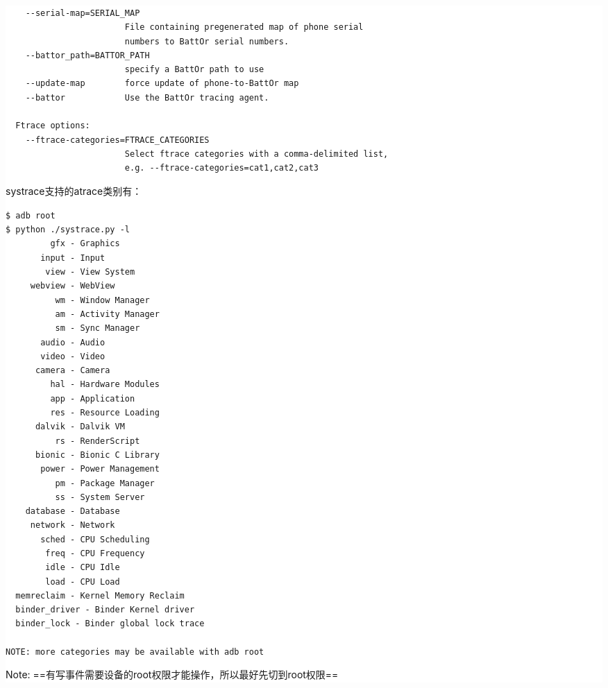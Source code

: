 ```shell
    --serial-map=SERIAL_MAP
                        File containing pregenerated map of phone serial
                        numbers to BattOr serial numbers.
    --battor_path=BATTOR_PATH
                        specify a BattOr path to use
    --update-map        force update of phone-to-BattOr map
    --battor            Use the BattOr tracing agent.

  Ftrace options:
    --ftrace-categories=FTRACE_CATEGORIES
                        Select ftrace categories with a comma-delimited list,
                        e.g. --ftrace-categories=cat1,cat2,cat3
```

systrace支持的atrace类别有：

```shell
$ adb root 
$ python ./systrace.py -l
         gfx - Graphics
       input - Input
        view - View System
     webview - WebView
          wm - Window Manager
          am - Activity Manager
          sm - Sync Manager
       audio - Audio
       video - Video
      camera - Camera
         hal - Hardware Modules
         app - Application
         res - Resource Loading
      dalvik - Dalvik VM
          rs - RenderScript
      bionic - Bionic C Library
       power - Power Management
          pm - Package Manager
          ss - System Server
    database - Database
     network - Network
       sched - CPU Scheduling
        freq - CPU Frequency
        idle - CPU Idle
        load - CPU Load
  memreclaim - Kernel Memory Reclaim
  binder_driver - Binder Kernel driver
  binder_lock - Binder global lock trace

NOTE: more categories may be available with adb root
```

Note: ==有写事件需要设备的root权限才能操作，所以最好先切到root权限==
